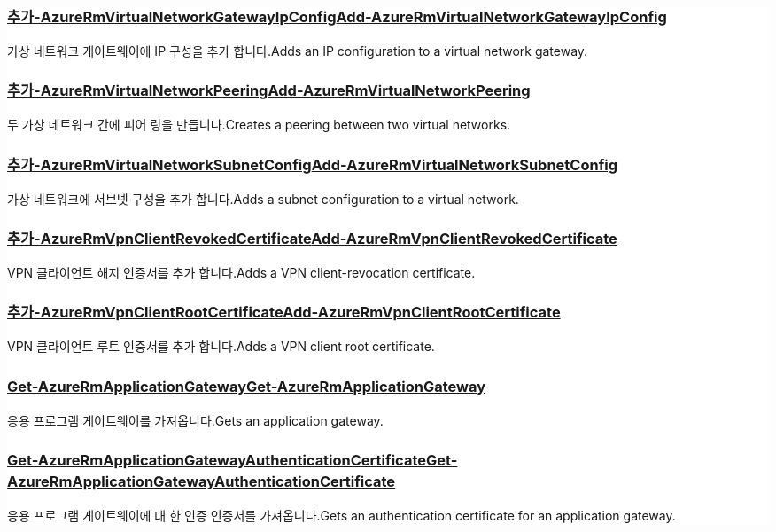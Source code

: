 ### [<span data-ttu-id="7a07a-153">추가-AzureRmVirtualNetworkGatewayIpConfig</span><span class="sxs-lookup"><span data-stu-id="7a07a-153">Add-AzureRmVirtualNetworkGatewayIpConfig</span></span>](Add-AzureRmVirtualNetworkGatewayIpConfig.md)
<span data-ttu-id="7a07a-154">가상 네트워크 게이트웨이에 IP 구성을 추가 합니다.</span><span class="sxs-lookup"><span data-stu-id="7a07a-154">Adds an IP configuration to a virtual network gateway.</span></span>

### [<span data-ttu-id="7a07a-155">추가-AzureRmVirtualNetworkPeering</span><span class="sxs-lookup"><span data-stu-id="7a07a-155">Add-AzureRmVirtualNetworkPeering</span></span>](Add-AzureRmVirtualNetworkPeering.md)
<span data-ttu-id="7a07a-156">두 가상 네트워크 간에 피어 링을 만듭니다.</span><span class="sxs-lookup"><span data-stu-id="7a07a-156">Creates a peering between two virtual networks.</span></span>

### [<span data-ttu-id="7a07a-157">추가-AzureRmVirtualNetworkSubnetConfig</span><span class="sxs-lookup"><span data-stu-id="7a07a-157">Add-AzureRmVirtualNetworkSubnetConfig</span></span>](Add-AzureRmVirtualNetworkSubnetConfig.md)
<span data-ttu-id="7a07a-158">가상 네트워크에 서브넷 구성을 추가 합니다.</span><span class="sxs-lookup"><span data-stu-id="7a07a-158">Adds a subnet configuration to a virtual network.</span></span>

### [<span data-ttu-id="7a07a-159">추가-AzureRmVpnClientRevokedCertificate</span><span class="sxs-lookup"><span data-stu-id="7a07a-159">Add-AzureRmVpnClientRevokedCertificate</span></span>](Add-AzureRmVpnClientRevokedCertificate.md)
<span data-ttu-id="7a07a-160">VPN 클라이언트 해지 인증서를 추가 합니다.</span><span class="sxs-lookup"><span data-stu-id="7a07a-160">Adds a VPN client-revocation certificate.</span></span>

### [<span data-ttu-id="7a07a-161">추가-AzureRmVpnClientRootCertificate</span><span class="sxs-lookup"><span data-stu-id="7a07a-161">Add-AzureRmVpnClientRootCertificate</span></span>](Add-AzureRmVpnClientRootCertificate.md)
<span data-ttu-id="7a07a-162">VPN 클라이언트 루트 인증서를 추가 합니다.</span><span class="sxs-lookup"><span data-stu-id="7a07a-162">Adds a VPN client root certificate.</span></span>

### [<span data-ttu-id="7a07a-163">Get-AzureRmApplicationGateway</span><span class="sxs-lookup"><span data-stu-id="7a07a-163">Get-AzureRmApplicationGateway</span></span>](Get-AzureRmApplicationGateway.md)
<span data-ttu-id="7a07a-164">응용 프로그램 게이트웨이를 가져옵니다.</span><span class="sxs-lookup"><span data-stu-id="7a07a-164">Gets an application gateway.</span></span>

### [<span data-ttu-id="7a07a-165">Get-AzureRmApplicationGatewayAuthenticationCertificate</span><span class="sxs-lookup"><span data-stu-id="7a07a-165">Get-AzureRmApplicationGatewayAuthenticationCertificate</span></span>](Get-AzureRmApplicationGatewayAuthenticationCertificate.md)
<span data-ttu-id="7a07a-166">응용 프로그램 게이트웨이에 대 한 인증 인증서를 가져옵니다.</span><span class="sxs-lookup"><span data-stu-id="7a07a-166">Gets an authentication certificate for an application gateway.</span></span>
